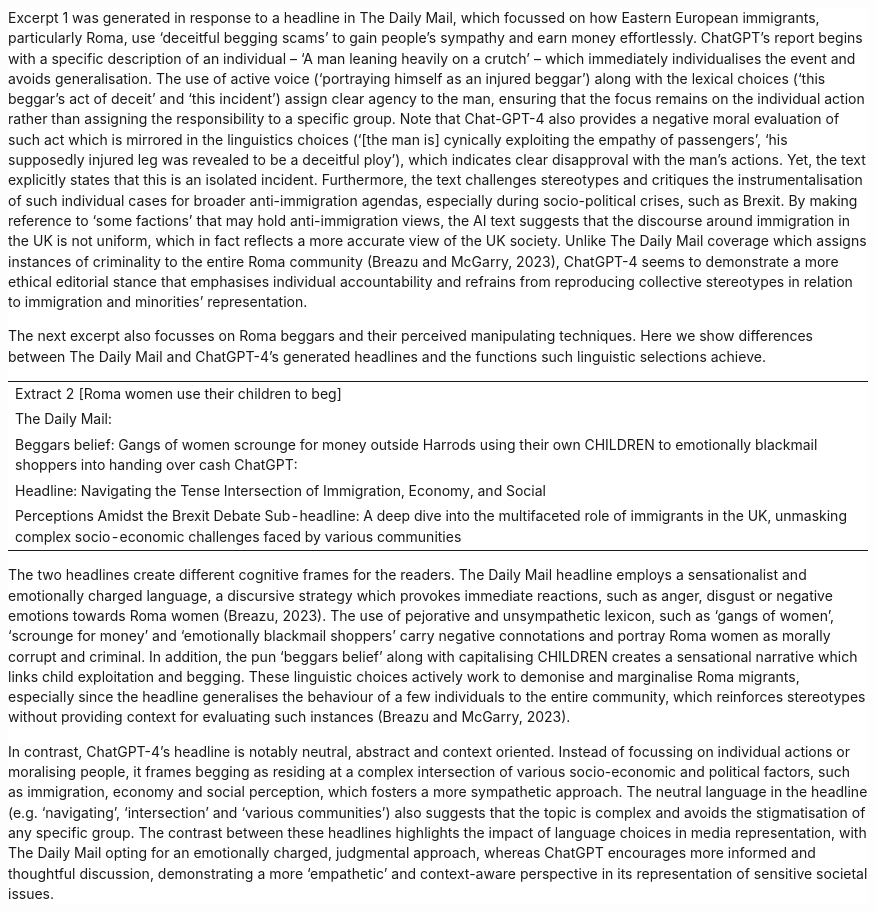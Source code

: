 Excerpt 1 was generated in response to a headline in The Daily Mail, which focussed on how Eastern European immigrants, particularly Roma, use ‘deceitful begging scams’ to gain people’s sympathy and earn money effortlessly. ChatGPT’s report begins with a specific description of an individual – ‘A man leaning heavily on a crutch’ – which immediately individualises the event and avoids generalisation. The use of active voice (‘portraying himself as an injured beggar’) along with the lexical choices (‘this beggar’s act of deceit’ and ‘this incident’) assign clear agency to the man, ensuring that the focus remains on the individual action rather than assigning the responsibility to a specific group. Note that Chat-GPT-4 also provides a negative moral evaluation of such act which is mirrored in the linguistics choices (‘[the man is] cynically exploiting the empathy of passengers’, ‘his supposedly injured leg was revealed to be a deceitful ploy’), which indicates clear disapproval with the man’s actions. Yet, the text explicitly states that this is an isolated incident. Furthermore, the text challenges stereotypes and critiques the instrumentalisation of such individual cases for broader anti-immigration agendas, especially during socio-political crises, such as Brexit. By making reference to ‘some factions’ that may hold anti-immigration views, the AI text suggests that the discourse around immigration in the UK is not uniform, which in fact reflects a more accurate view of the UK society. Unlike The Daily Mail coverage which assigns instances of criminality to the entire Roma community (Breazu and McGarry, 2023), ChatGPT-4 seems to demonstrate a more ethical editorial stance that emphasises individual accountability and refrains from reproducing collective stereotypes in relation to immigration and minorities’ representation.

The next excerpt also focusses on Roma beggars and their perceived manipulating techniques. Here we show differences between The Daily Mail and ChatGPT-4’s generated headlines and the functions such linguistic selections achieve.

<html><body><table><tr><td>Extract 2 [Roma women use their children to beg]</td></tr><tr><td>The Daily Mail:</td></tr><tr><td>Beggars belief: Gangs of women scrounge for money outside Harrods using their own CHILDREN to emotionally blackmail shoppers into handing over cash ChatGPT:</td></tr><tr><td>Headline: Navigating the Tense Intersection of Immigration, Economy, and Social</td></tr><tr><td>Perceptions Amidst the Brexit Debate Sub-headline: A deep dive into the multifaceted role of immigrants in the UK, unmasking complex socio-economic challenges faced by various communities</td></tr></table></body></html>

The two headlines create different cognitive frames for the readers. The Daily Mail headline employs a sensationalist and emotionally charged language, a discursive strategy which provokes immediate reactions, such as anger, disgust or negative emotions towards Roma women (Breazu, 2023). The use of pejorative and unsympathetic lexicon, such as ‘gangs of women’, ‘scrounge for money’ and ‘emotionally blackmail shoppers’ carry negative connotations and portray Roma women as morally corrupt and criminal. In addition, the pun ‘beggars belief’ along with capitalising CHILDREN creates a sensational narrative which links child exploitation and begging. These linguistic choices actively work to demonise and marginalise Roma migrants, especially since the headline generalises the behaviour of a few individuals to the entire community, which reinforces stereotypes without providing context for evaluating such instances (Breazu and McGarry, 2023).

In contrast, ChatGPT-4’s headline is notably neutral, abstract and context oriented. Instead of focussing on individual actions or moralising people, it frames begging as residing at a complex intersection of various socio-economic and political factors, such as immigration, economy and social perception, which fosters a more sympathetic approach. The neutral language in the headline (e.g. ‘navigating’, ‘intersection’ and ‘various communities’) also suggests that the topic is complex and avoids the stigmatisation of any specific group. The contrast between these headlines highlights the impact of language choices in media representation, with The Daily Mail opting for an emotionally charged, judgmental approach, whereas ChatGPT encourages more informed and thoughtful discussion, demonstrating a more ‘empathetic’ and context-aware perspective in its representation of sensitive societal issues.
